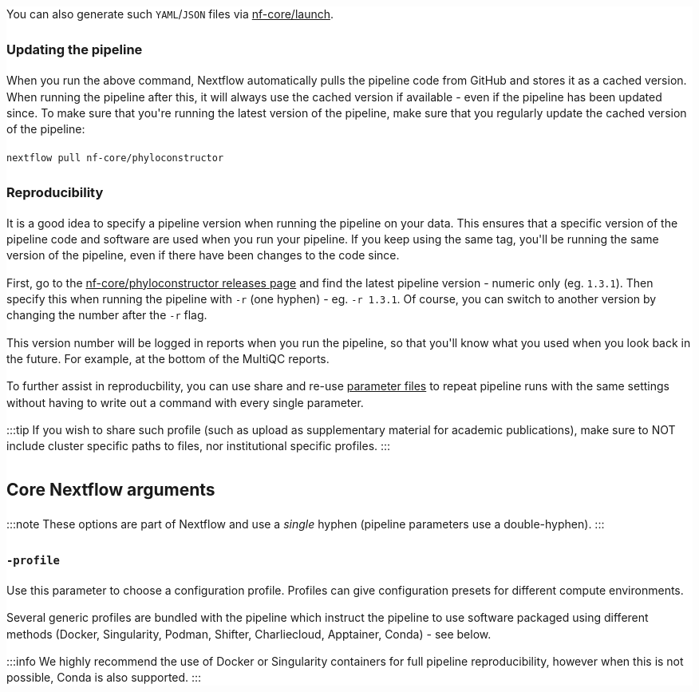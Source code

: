 You can also generate such `YAML`/`JSON` files via [nf-core/launch](https://nf-co.re/launch).

### Updating the pipeline

When you run the above command, Nextflow automatically pulls the pipeline code from GitHub and stores it as a cached version. When running the pipeline after this, it will always use the cached version if available - even if the pipeline has been updated since. To make sure that you're running the latest version of the pipeline, make sure that you regularly update the cached version of the pipeline:

```bash
nextflow pull nf-core/phyloconstructor
```

### Reproducibility

It is a good idea to specify a pipeline version when running the pipeline on your data. This ensures that a specific version of the pipeline code and software are used when you run your pipeline. If you keep using the same tag, you'll be running the same version of the pipeline, even if there have been changes to the code since.

First, go to the [nf-core/phyloconstructor releases page](https://github.com/nf-core/phyloconstructor/releases) and find the latest pipeline version - numeric only (eg. `1.3.1`). Then specify this when running the pipeline with `-r` (one hyphen) - eg. `-r 1.3.1`. Of course, you can switch to another version by changing the number after the `-r` flag.

This version number will be logged in reports when you run the pipeline, so that you'll know what you used when you look back in the future. For example, at the bottom of the MultiQC reports.

To further assist in reproducbility, you can use share and re-use [parameter files](#running-the-pipeline) to repeat pipeline runs with the same settings without having to write out a command with every single parameter.

:::tip
If you wish to share such profile (such as upload as supplementary material for academic publications), make sure to NOT include cluster specific paths to files, nor institutional specific profiles.
:::

## Core Nextflow arguments

:::note
These options are part of Nextflow and use a _single_ hyphen (pipeline parameters use a double-hyphen).
:::

### `-profile`

Use this parameter to choose a configuration profile. Profiles can give configuration presets for different compute environments.

Several generic profiles are bundled with the pipeline which instruct the pipeline to use software packaged using different methods (Docker, Singularity, Podman, Shifter, Charliecloud, Apptainer, Conda) - see below.

:::info
We highly recommend the use of Docker or Singularity containers for full pipeline reproducibility, however when this is not possible, Conda is also supported.
:::
